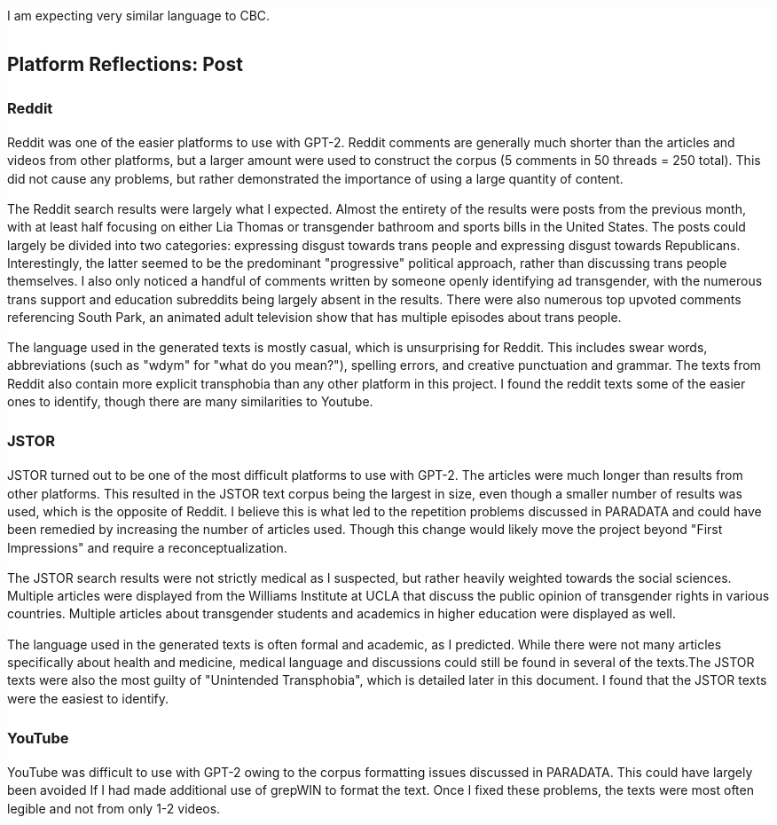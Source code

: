 I am expecting very similar language to CBC.


## Platform Reflections: Post

### Reddit

Reddit was one of the easier platforms to use with GPT-2. Reddit comments are generally much shorter than the articles and videos from other platforms, but a larger amount were used to construct the corpus (5 comments in 50 threads = 250 total). This did not cause any problems, but rather demonstrated the importance of using a large quantity of content.

The Reddit search results were largely what I expected. Almost the entirety of the results were posts from the previous month, with at least half focusing on either Lia Thomas or transgender bathroom and sports bills in the United States. The posts could largely be divided into two categories: expressing disgust towards trans people and expressing disgust towards Republicans. Interestingly, the latter seemed to be the predominant "progressive" political approach, rather than discussing trans people themselves. I also only noticed a handful of comments written by someone openly identifying ad transgender, with the numerous trans support and education subreddits being largely absent in the results. There were also numerous top upvoted comments referencing South Park, an animated adult television show that has multiple episodes about trans people.

The language used in the generated texts is mostly casual, which is unsurprising for Reddit. This includes swear words, abbreviations (such as "wdym" for "what do you mean?"), spelling errors, and creative punctuation and grammar. The texts from Reddit also contain more explicit transphobia than any other platform in this project. I found the reddit texts some of the easier ones to identify, though there are many similarities to Youtube.

### JSTOR 

JSTOR turned out to be one of the most difficult platforms to use with GPT-2. The articles were much longer than results from other platforms. This resulted in the JSTOR text corpus being the largest in size, even though a smaller number of results was used, which is the opposite of Reddit. I believe this is what led to the repetition problems discussed in PARADATA and could have been remedied by increasing the number of articles used. Though this change would likely move the project beyond "First Impressions" and require a reconceptualization.

The JSTOR search results were not strictly medical as I suspected, but rather heavily weighted towards the social sciences. Multiple articles were displayed from the Williams Institute at UCLA that discuss the public opinion of transgender rights in various countries. Multiple articles about transgender students and academics in higher education were displayed as well.

The language used in the generated texts is often formal and academic, as I predicted. While there were not many articles specifically about health and medicine, medical language and discussions could still be found in several of the texts.The JSTOR texts were also the most guilty of "Unintended Transphobia", which is detailed later in this document. I found that the JSTOR texts were the easiest to identify.

### YouTube

YouTube was difficult to use with GPT-2 owing to the corpus formatting issues discussed in PARADATA.  This could have largely been avoided If I had made additional use of grepWIN to format the text. Once I fixed these problems, the texts were most often legible and not from only 1-2 videos.
